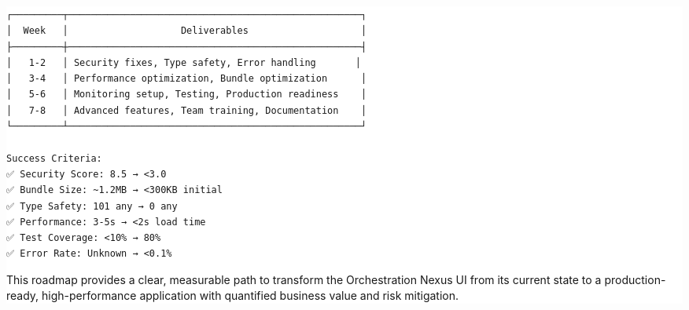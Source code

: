 ```
┌─────────┬────────────────────────────────────────────────────┐
│  Week   │                    Deliverables                    │
├─────────┼────────────────────────────────────────────────────┤
│   1-2   │ Security fixes, Type safety, Error handling       │
│   3-4   │ Performance optimization, Bundle optimization      │ 
│   5-6   │ Monitoring setup, Testing, Production readiness    │
│   7-8   │ Advanced features, Team training, Documentation    │
└─────────┴────────────────────────────────────────────────────┘

Success Criteria:
✅ Security Score: 8.5 → <3.0
✅ Bundle Size: ~1.2MB → <300KB initial 
✅ Type Safety: 101 any → 0 any
✅ Performance: 3-5s → <2s load time
✅ Test Coverage: <10% → 80%
✅ Error Rate: Unknown → <0.1%
```

This roadmap provides a clear, measurable path to transform the Orchestration Nexus UI from its current state to a production-ready, high-performance application with quantified business value and risk mitigation.
